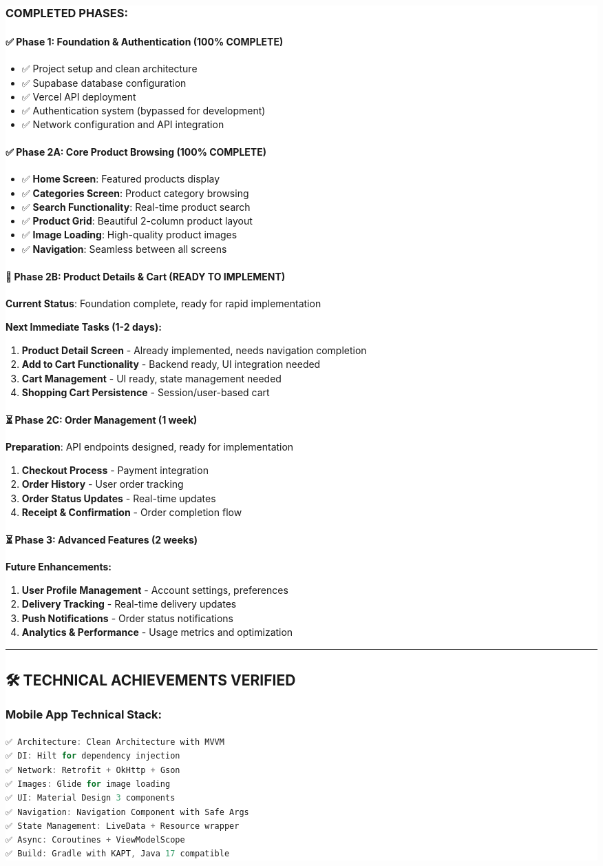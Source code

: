 ### **COMPLETED PHASES:**

#### **✅ Phase 1: Foundation & Authentication (100% COMPLETE)**
- ✅ Project setup and clean architecture
- ✅ Supabase database configuration  
- ✅ Vercel API deployment
- ✅ Authentication system (bypassed for development)
- ✅ Network configuration and API integration

#### **✅ Phase 2A: Core Product Browsing (100% COMPLETE)**
- ✅ **Home Screen**: Featured products display
- ✅ **Categories Screen**: Product category browsing
- ✅ **Search Functionality**: Real-time product search
- ✅ **Product Grid**: Beautiful 2-column product layout
- ✅ **Image Loading**: High-quality product images
- ✅ **Navigation**: Seamless between all screens

#### **🚀 Phase 2B: Product Details & Cart (READY TO IMPLEMENT)**
**Current Status**: Foundation complete, ready for rapid implementation

**Next Immediate Tasks (1-2 days):**
1. **Product Detail Screen** - Already implemented, needs navigation completion
2. **Add to Cart Functionality** - Backend ready, UI integration needed  
3. **Cart Management** - UI ready, state management needed
4. **Shopping Cart Persistence** - Session/user-based cart

#### **⏳ Phase 2C: Order Management (1 week)**
**Preparation**: API endpoints designed, ready for implementation
1. **Checkout Process** - Payment integration
2. **Order History** - User order tracking
3. **Order Status Updates** - Real-time updates
4. **Receipt & Confirmation** - Order completion flow

#### **⏳ Phase 3: Advanced Features (2 weeks)**
**Future Enhancements:**
1. **User Profile Management** - Account settings, preferences
2. **Delivery Tracking** - Real-time delivery updates  
3. **Push Notifications** - Order status notifications
4. **Analytics & Performance** - Usage metrics and optimization

---

## 🛠️ **TECHNICAL ACHIEVEMENTS VERIFIED**

### **Mobile App Technical Stack:**
```kotlin
✅ Architecture: Clean Architecture with MVVM
✅ DI: Hilt for dependency injection
✅ Network: Retrofit + OkHttp + Gson  
✅ Images: Glide for image loading
✅ UI: Material Design 3 components
✅ Navigation: Navigation Component with Safe Args
✅ State Management: LiveData + Resource wrapper
✅ Async: Coroutines + ViewModelScope
✅ Build: Gradle with KAPT, Java 17 compatible
```
